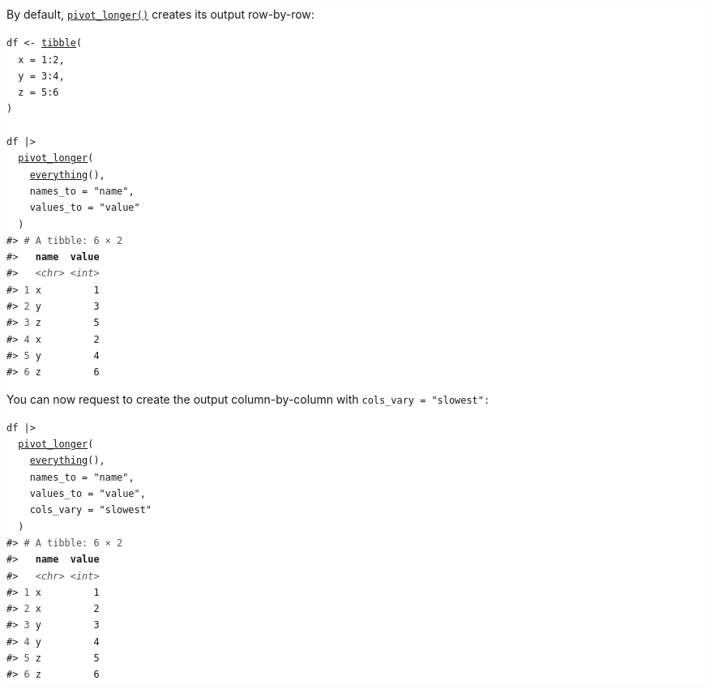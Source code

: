 By default, [`pivot_longer()`](https://tidyr.tidyverse.org/reference/pivot_longer.html) creates its output row-by-row:

<div class="highlight">

<pre class='chroma'><code class='language-r' data-lang='r'><span><span class='nv'>df</span> <span class='o'>&lt;-</span> <span class='nf'><a href='https://tibble.tidyverse.org/reference/tibble.html'>tibble</a></span><span class='o'>(</span></span>
<span>  x <span class='o'>=</span> <span class='m'>1</span><span class='o'>:</span><span class='m'>2</span>,</span>
<span>  y <span class='o'>=</span> <span class='m'>3</span><span class='o'>:</span><span class='m'>4</span>,</span>
<span>  z <span class='o'>=</span> <span class='m'>5</span><span class='o'>:</span><span class='m'>6</span></span>
<span><span class='o'>)</span></span>
<span></span>
<span><span class='nv'>df</span> <span class='o'>|&gt;</span> </span>
<span>  <span class='nf'><a href='https://tidyr.tidyverse.org/reference/pivot_longer.html'>pivot_longer</a></span><span class='o'>(</span></span>
<span>    <span class='nf'><a href='https://tidyselect.r-lib.org/reference/everything.html'>everything</a></span><span class='o'>(</span><span class='o'>)</span>,</span>
<span>    names_to <span class='o'>=</span> <span class='s'>"name"</span>,</span>
<span>    values_to <span class='o'>=</span> <span class='s'>"value"</span></span>
<span>  <span class='o'>)</span></span>
<span><span class='c'>#&gt; <span style='color: #555555;'># A tibble: 6 × 2</span></span></span>
<span><span class='c'>#&gt;   <span style='font-weight: bold;'>name</span>  <span style='font-weight: bold;'>value</span></span></span>
<span><span class='c'>#&gt;   <span style='color: #555555; font-style: italic;'>&lt;chr&gt;</span> <span style='color: #555555; font-style: italic;'>&lt;int&gt;</span></span></span>
<span><span class='c'>#&gt; <span style='color: #555555;'>1</span> x         1</span></span>
<span><span class='c'>#&gt; <span style='color: #555555;'>2</span> y         3</span></span>
<span><span class='c'>#&gt; <span style='color: #555555;'>3</span> z         5</span></span>
<span><span class='c'>#&gt; <span style='color: #555555;'>4</span> x         2</span></span>
<span><span class='c'>#&gt; <span style='color: #555555;'>5</span> y         4</span></span>
<span><span class='c'>#&gt; <span style='color: #555555;'>6</span> z         6</span></span>
<span></span></code></pre>

</div>

You can now request to create the output column-by-column with `cols_vary = "slowest":`

<div class="highlight">

<pre class='chroma'><code class='language-r' data-lang='r'><span><span class='nv'>df</span> <span class='o'>|&gt;</span> </span>
<span>  <span class='nf'><a href='https://tidyr.tidyverse.org/reference/pivot_longer.html'>pivot_longer</a></span><span class='o'>(</span></span>
<span>    <span class='nf'><a href='https://tidyselect.r-lib.org/reference/everything.html'>everything</a></span><span class='o'>(</span><span class='o'>)</span>,</span>
<span>    names_to <span class='o'>=</span> <span class='s'>"name"</span>,</span>
<span>    values_to <span class='o'>=</span> <span class='s'>"value"</span>,</span>
<span>    cols_vary <span class='o'>=</span> <span class='s'>"slowest"</span></span>
<span>  <span class='o'>)</span></span>
<span><span class='c'>#&gt; <span style='color: #555555;'># A tibble: 6 × 2</span></span></span>
<span><span class='c'>#&gt;   <span style='font-weight: bold;'>name</span>  <span style='font-weight: bold;'>value</span></span></span>
<span><span class='c'>#&gt;   <span style='color: #555555; font-style: italic;'>&lt;chr&gt;</span> <span style='color: #555555; font-style: italic;'>&lt;int&gt;</span></span></span>
<span><span class='c'>#&gt; <span style='color: #555555;'>1</span> x         1</span></span>
<span><span class='c'>#&gt; <span style='color: #555555;'>2</span> x         2</span></span>
<span><span class='c'>#&gt; <span style='color: #555555;'>3</span> y         3</span></span>
<span><span class='c'>#&gt; <span style='color: #555555;'>4</span> y         4</span></span>
<span><span class='c'>#&gt; <span style='color: #555555;'>5</span> z         5</span></span>
<span><span class='c'>#&gt; <span style='color: #555555;'>6</span> z         6</span></span>
<span></span></code></pre>
